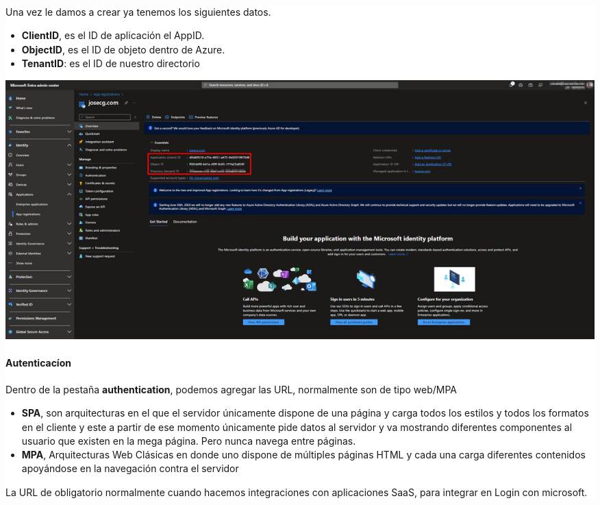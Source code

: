 

Una vez le damos a crear ya tenemos los siguientes datos. 

* **ClientID**, es el ID de aplicación el AppID.
* **ObjectID**, es el ID de objeto dentro de Azure.
* **TenantID**: es el ID de nuestro directorio

![Step2](/assets/img/post/entra-id/steps_entra_2.png)

#### Autenticacíon

Dentro de la pestaña **authentication**, podemos agregar las URL, normalmente son de tipo web/MPA

* **SPA**, son arquitecturas en el que el servidor únicamente dispone de una página y carga todos los estilos y todos los formatos en el cliente y este a partir de ese momento únicamente pide datos al servidor y va mostrando diferentes componentes al usuario que existen en la mega página. Pero nunca navega entre páginas.
* **MPA**, Arquitecturas Web Clásicas en donde uno dispone de múltiples páginas HTML y cada una carga diferentes contenidos apoyándose en la navegación contra el servidor

La URL de obligatorio normalmente cuando hacemos integraciones con aplicaciones SaaS, para integrar en Login con microsoft. 
